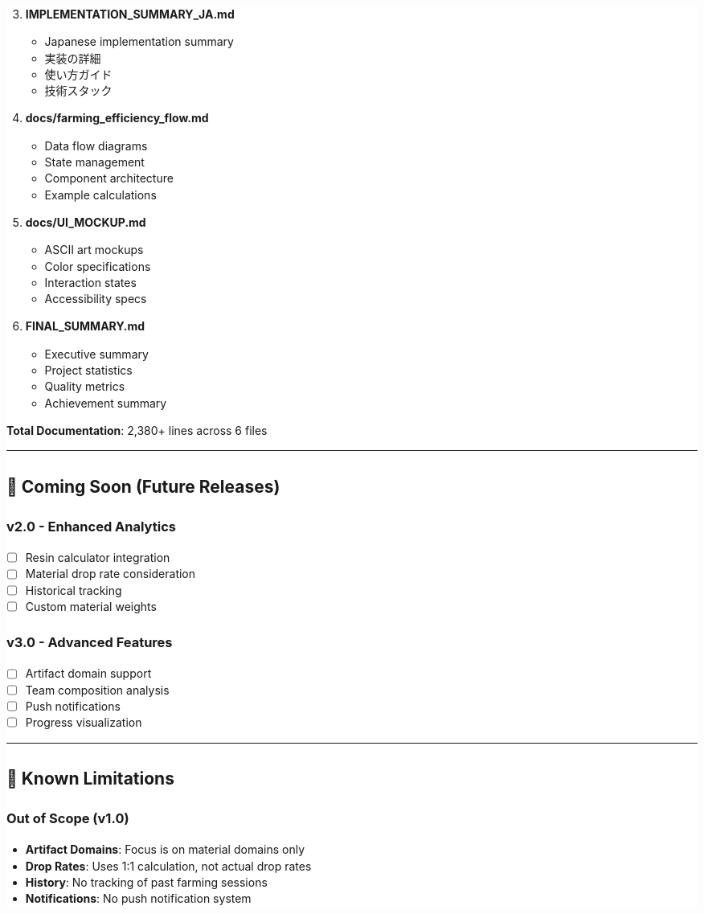 3. **IMPLEMENTATION_SUMMARY_JA.md**
   - Japanese implementation summary
   - 実装の詳細
   - 使い方ガイド
   - 技術スタック

4. **docs/farming_efficiency_flow.md**
   - Data flow diagrams
   - State management
   - Component architecture
   - Example calculations

5. **docs/UI_MOCKUP.md**
   - ASCII art mockups
   - Color specifications
   - Interaction states
   - Accessibility specs

6. **FINAL_SUMMARY.md**
   - Executive summary
   - Project statistics
   - Quality metrics
   - Achievement summary

**Total Documentation**: 2,380+ lines across 6 files

---

## 🔮 Coming Soon (Future Releases)

### v2.0 - Enhanced Analytics

- [ ] Resin calculator integration
- [ ] Material drop rate consideration
- [ ] Historical tracking
- [ ] Custom material weights

### v3.0 - Advanced Features

- [ ] Artifact domain support
- [ ] Team composition analysis
- [ ] Push notifications
- [ ] Progress visualization

---

## 🐛 Known Limitations

### Out of Scope (v1.0)

- **Artifact Domains**: Focus is on material domains only
- **Drop Rates**: Uses 1:1 calculation, not actual drop rates
- **History**: No tracking of past farming sessions
- **Notifications**: No push notification system
